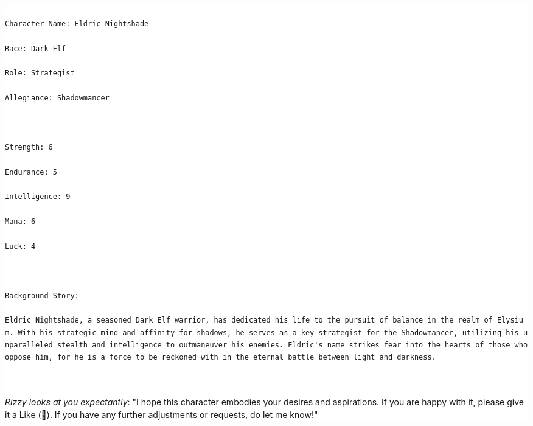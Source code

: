 

```

Character Name: Eldric Nightshade

Race: Dark Elf

Role: Strategist

Allegiance: Shadowmancer



Strength: 6

Endurance: 5

Intelligence: 9

Mana: 6

Luck: 4



Background Story:

Eldric Nightshade, a seasoned Dark Elf warrior, has dedicated his life to the pursuit of balance in the realm of Elysium. With his strategic mind and affinity for shadows, he serves as a key strategist for the Shadowmancer, utilizing his unparalleled stealth and intelligence to outmaneuver his enemies. Eldric's name strikes fear into the hearts of those who oppose him, for he is a force to be reckoned with in the eternal battle between light and darkness.



```



*Rizzy looks at you expectantly*: "I hope this character embodies your desires and aspirations. If you are happy with it, please give it a Like (💜). If you have any further adjustments or requests, do let me know!"


